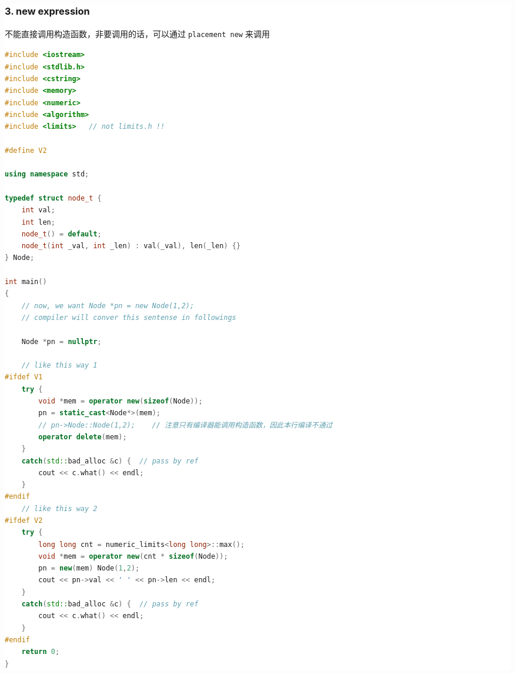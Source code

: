### 3. new expression

不能直接调用构造函数，非要调用的话，可以通过 `placement new` 来调用

``` C++
#include <iostream>
#include <stdlib.h>
#include <cstring>
#include <memory>
#include <numeric>
#include <algorithm>
#include <limits>   // not limits.h !! 

#define V2

using namespace std;

typedef struct node_t {
    int val;
    int len;
    node_t() = default;
    node_t(int _val, int _len) : val(_val), len(_len) {}
} Node;

int main()
{
    // now, we want Node *pn = new Node(1,2);
    // compiler will conver this sentense in followings 

    Node *pn = nullptr;

    // like this way 1
#ifdef V1
    try {
        void *mem = operator new(sizeof(Node));
        pn = static_cast<Node*>(mem);
        // pn->Node::Node(1,2);    // 注意只有编译器能调用构造函数，因此本行编译不通过
        operator delete(mem);
    }
    catch(std::bad_alloc &c) {  // pass by ref
        cout << c.what() << endl;
    }
#endif 
    // like this way 2
#ifdef V2
    try {
        long long cnt = numeric_limits<long long>::max();
        void *mem = operator new(cnt * sizeof(Node));
        pn = new(mem) Node(1,2);
        cout << pn->val << ' ' << pn->len << endl;
    }
    catch(std::bad_alloc &c) {  // pass by ref
        cout << c.what() << endl;
    }
#endif 
    return 0;
}
```
